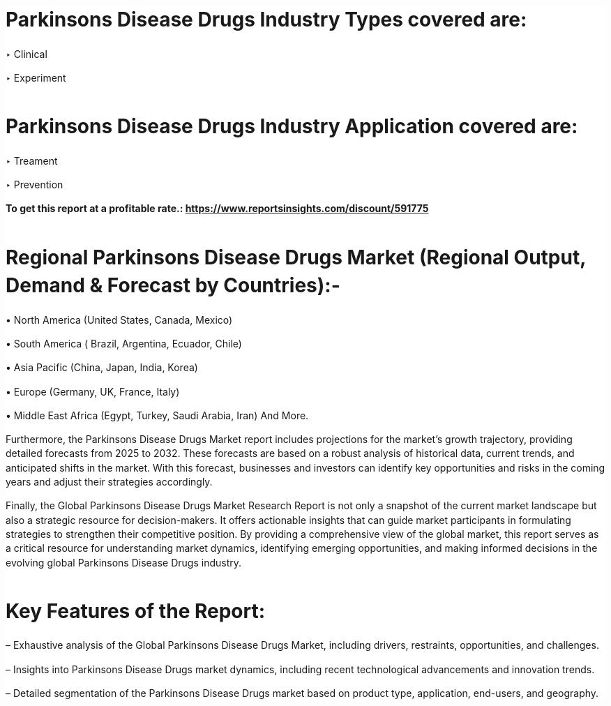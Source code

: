 # <strong>Parkinsons Disease Drugs Industry Types covered are:</strong>

‣ Clinical

‣ Experiment

# <strong>Parkinsons Disease Drugs Industry Application covered are:</strong>

‣ Treament

‣ Prevention

<strong>To get this report at a profitable rate.: <a href=https://www.reportsinsights.com/discount/591775>https://www.reportsinsights.com/discount/591775</a></strong>

# <strong>Regional Parkinsons Disease Drugs Market (Regional Output, Demand &amp; Forecast by Countries):-</strong>

• North America (United States, Canada, Mexico)

• South America ( Brazil, Argentina, Ecuador, Chile)

• Asia Pacific (China, Japan, India, Korea)

• Europe (Germany, UK, France, Italy)

• Middle East Africa (Egypt, Turkey, Saudi Arabia, Iran) And More.

Furthermore, the Parkinsons Disease Drugs Market report includes projections for the market’s growth trajectory, providing detailed forecasts from 2025 to 2032. These forecasts are based on a robust analysis of historical data, current trends, and anticipated shifts in the market. With this forecast, businesses and investors can identify key opportunities and risks in the coming years and adjust their strategies accordingly.

Finally, the Global Parkinsons Disease Drugs Market Research Report is not only a snapshot of the current market landscape but also a strategic resource for decision-makers. It offers actionable insights that can guide market participants in formulating strategies to strengthen their competitive position. By providing a comprehensive view of the global market, this report serves as a critical resource for understanding market dynamics, identifying emerging opportunities, and making informed decisions in the evolving global Parkinsons Disease Drugs industry.

# <strong>Key Features of the Report:</strong>

– Exhaustive analysis of the Global Parkinsons Disease Drugs Market, including drivers, restraints, opportunities, and challenges.

– Insights into Parkinsons Disease Drugs market dynamics, including recent technological advancements and innovation trends.

– Detailed segmentation of the Parkinsons Disease Drugs market based on product type, application, end-users, and geography.
